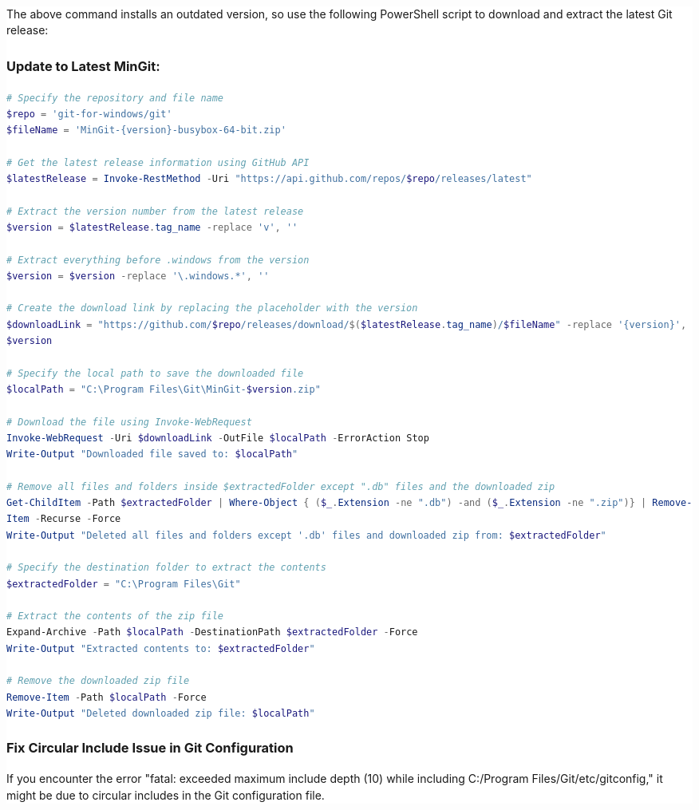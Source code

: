 The above command installs an outdated version, so use the following PowerShell script to download and extract the latest Git release:

### Update to Latest MinGit:
```powershell
# Specify the repository and file name
$repo = 'git-for-windows/git'
$fileName = 'MinGit-{version}-busybox-64-bit.zip'

# Get the latest release information using GitHub API
$latestRelease = Invoke-RestMethod -Uri "https://api.github.com/repos/$repo/releases/latest"

# Extract the version number from the latest release
$version = $latestRelease.tag_name -replace 'v', ''

# Extract everything before .windows from the version
$version = $version -replace '\.windows.*', ''

# Create the download link by replacing the placeholder with the version
$downloadLink = "https://github.com/$repo/releases/download/$($latestRelease.tag_name)/$fileName" -replace '{version}', $version

# Specify the local path to save the downloaded file
$localPath = "C:\Program Files\Git\MinGit-$version.zip"

# Download the file using Invoke-WebRequest
Invoke-WebRequest -Uri $downloadLink -OutFile $localPath -ErrorAction Stop
Write-Output "Downloaded file saved to: $localPath"

# Remove all files and folders inside $extractedFolder except ".db" files and the downloaded zip
Get-ChildItem -Path $extractedFolder | Where-Object { ($_.Extension -ne ".db") -and ($_.Extension -ne ".zip")} | Remove-Item -Recurse -Force
Write-Output "Deleted all files and folders except '.db' files and downloaded zip from: $extractedFolder"

# Specify the destination folder to extract the contents
$extractedFolder = "C:\Program Files\Git"

# Extract the contents of the zip file
Expand-Archive -Path $localPath -DestinationPath $extractedFolder -Force
Write-Output "Extracted contents to: $extractedFolder"

# Remove the downloaded zip file
Remove-Item -Path $localPath -Force
Write-Output "Deleted downloaded zip file: $localPath"
```

### Fix Circular Include Issue in Git Configuration</a>
If you encounter the error "fatal: exceeded maximum include depth (10) while including C:/Program Files/Git/etc/gitconfig," it might be due to circular includes in the Git configuration file.
